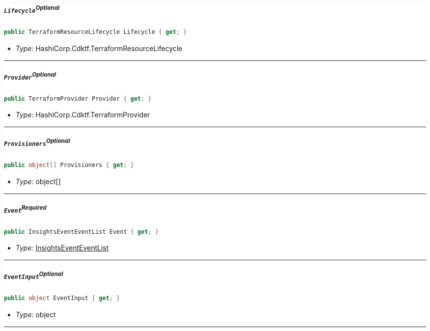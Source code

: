 
##### `Lifecycle`<sup>Optional</sup> <a name="Lifecycle" id="@cdktf/provider-newrelic.insightsEvent.InsightsEvent.property.lifecycle"></a>

```csharp
public TerraformResourceLifecycle Lifecycle { get; }
```

- *Type:* HashiCorp.Cdktf.TerraformResourceLifecycle

---

##### `Provider`<sup>Optional</sup> <a name="Provider" id="@cdktf/provider-newrelic.insightsEvent.InsightsEvent.property.provider"></a>

```csharp
public TerraformProvider Provider { get; }
```

- *Type:* HashiCorp.Cdktf.TerraformProvider

---

##### `Provisioners`<sup>Optional</sup> <a name="Provisioners" id="@cdktf/provider-newrelic.insightsEvent.InsightsEvent.property.provisioners"></a>

```csharp
public object[] Provisioners { get; }
```

- *Type:* object[]

---

##### `Event`<sup>Required</sup> <a name="Event" id="@cdktf/provider-newrelic.insightsEvent.InsightsEvent.property.event"></a>

```csharp
public InsightsEventEventList Event { get; }
```

- *Type:* <a href="#@cdktf/provider-newrelic.insightsEvent.InsightsEventEventList">InsightsEventEventList</a>

---

##### `EventInput`<sup>Optional</sup> <a name="EventInput" id="@cdktf/provider-newrelic.insightsEvent.InsightsEvent.property.eventInput"></a>

```csharp
public object EventInput { get; }
```

- *Type:* object

---